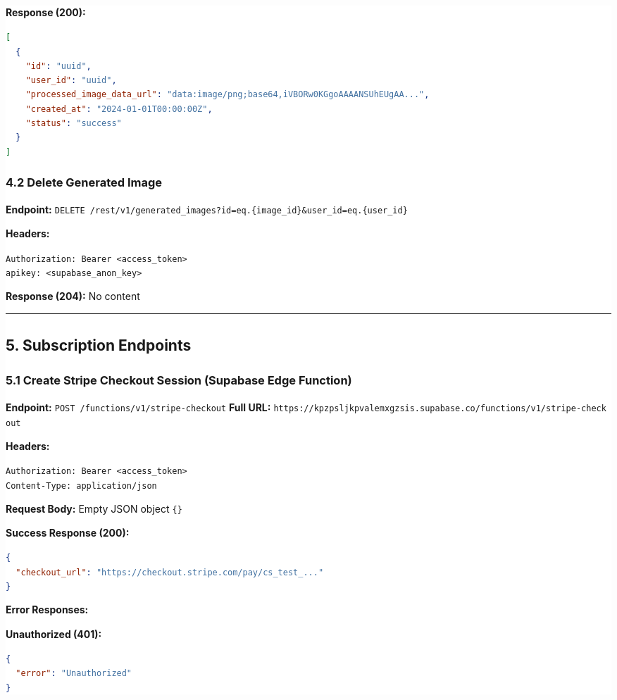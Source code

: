 **Response (200):**
```json
[
  {
    "id": "uuid",
    "user_id": "uuid",
    "processed_image_data_url": "data:image/png;base64,iVBORw0KGgoAAAANSUhEUgAA...",
    "created_at": "2024-01-01T00:00:00Z",
    "status": "success"
  }
]
```

### 4.2 Delete Generated Image
**Endpoint:** `DELETE /rest/v1/generated_images?id=eq.{image_id}&user_id=eq.{user_id}`

**Headers:**
```
Authorization: Bearer <access_token>
apikey: <supabase_anon_key>
```

**Response (204):** No content

---

## 5. Subscription Endpoints

### 5.1 Create Stripe Checkout Session (Supabase Edge Function)
**Endpoint:** `POST /functions/v1/stripe-checkout`
**Full URL:** `https://kpzpsljkpvalemxgzsis.supabase.co/functions/v1/stripe-checkout`

**Headers:**
```
Authorization: Bearer <access_token>
Content-Type: application/json
```

**Request Body:** Empty JSON object `{}`

**Success Response (200):**
```json
{
  "checkout_url": "https://checkout.stripe.com/pay/cs_test_..."
}
```

**Error Responses:**

**Unauthorized (401):**
```json
{
  "error": "Unauthorized"
}
```
